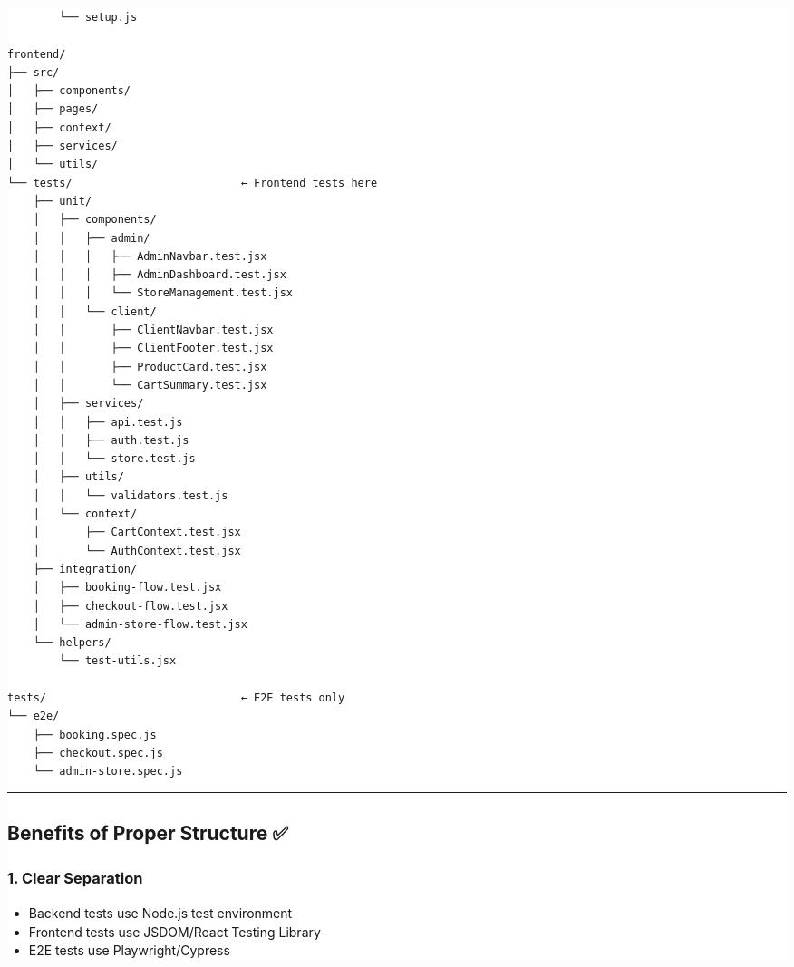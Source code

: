 ```
        └── setup.js

frontend/
├── src/
│   ├── components/
│   ├── pages/
│   ├── context/
│   ├── services/
│   └── utils/
└── tests/                          ← Frontend tests here
    ├── unit/
    │   ├── components/
    │   │   ├── admin/
    │   │   │   ├── AdminNavbar.test.jsx
    │   │   │   ├── AdminDashboard.test.jsx
    │   │   │   └── StoreManagement.test.jsx
    │   │   └── client/
    │   │       ├── ClientNavbar.test.jsx
    │   │       ├── ClientFooter.test.jsx
    │   │       ├── ProductCard.test.jsx
    │   │       └── CartSummary.test.jsx
    │   ├── services/
    │   │   ├── api.test.js
    │   │   ├── auth.test.js
    │   │   └── store.test.js
    │   ├── utils/
    │   │   └── validators.test.js
    │   └── context/
    │       ├── CartContext.test.jsx
    │       └── AuthContext.test.jsx
    ├── integration/
    │   ├── booking-flow.test.jsx
    │   ├── checkout-flow.test.jsx
    │   └── admin-store-flow.test.jsx
    └── helpers/
        └── test-utils.jsx

tests/                              ← E2E tests only
└── e2e/
    ├── booking.spec.js
    ├── checkout.spec.js
    └── admin-store.spec.js
```

---

## Benefits of Proper Structure ✅

### 1. **Clear Separation**
- Backend tests use Node.js test environment
- Frontend tests use JSDOM/React Testing Library
- E2E tests use Playwright/Cypress
